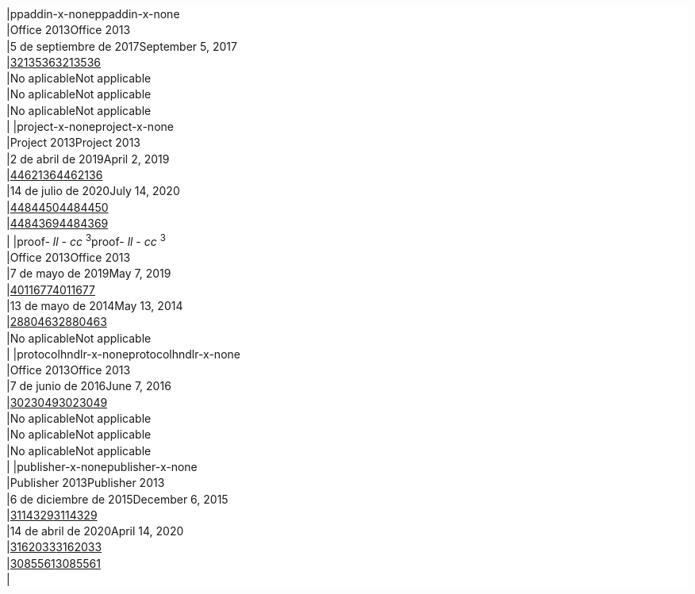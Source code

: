 |<span data-ttu-id="c0a18-525">ppaddin-x-none</span><span class="sxs-lookup"><span data-stu-id="c0a18-525">ppaddin-x-none</span></span>  <br/> |<span data-ttu-id="c0a18-526">Office 2013</span><span class="sxs-lookup"><span data-stu-id="c0a18-526">Office 2013</span></span>  <br/> |<span data-ttu-id="c0a18-527">5 de septiembre de 2017</span><span class="sxs-lookup"><span data-stu-id="c0a18-527">September 5, 2017</span></span>  <br/> |[<span data-ttu-id="c0a18-528">3213536</span><span class="sxs-lookup"><span data-stu-id="c0a18-528">3213536</span></span>](https://support.microsoft.com/help/3213536) <br/> |<span data-ttu-id="c0a18-529">No aplicable</span><span class="sxs-lookup"><span data-stu-id="c0a18-529">Not applicable</span></span>  <br/> |<span data-ttu-id="c0a18-530">No aplicable</span><span class="sxs-lookup"><span data-stu-id="c0a18-530">Not applicable</span></span>  <br/> |<span data-ttu-id="c0a18-531">No aplicable</span><span class="sxs-lookup"><span data-stu-id="c0a18-531">Not applicable</span></span>  <br/> |
|<span data-ttu-id="c0a18-532">project-x-none</span><span class="sxs-lookup"><span data-stu-id="c0a18-532">project-x-none</span></span>  <br/> |<span data-ttu-id="c0a18-533">Project 2013</span><span class="sxs-lookup"><span data-stu-id="c0a18-533">Project 2013</span></span>  <br/> |<span data-ttu-id="c0a18-534">2 de abril de 2019</span><span class="sxs-lookup"><span data-stu-id="c0a18-534">April 2, 2019</span></span> <br/> |[<span data-ttu-id="c0a18-535">4462136</span><span class="sxs-lookup"><span data-stu-id="c0a18-535">4462136</span></span>](https://support.microsoft.com/help/4462136) <br/> |<span data-ttu-id="c0a18-536">14 de julio de 2020</span><span class="sxs-lookup"><span data-stu-id="c0a18-536">July 14, 2020</span></span>  <br/> |[<span data-ttu-id="c0a18-537">4484450</span><span class="sxs-lookup"><span data-stu-id="c0a18-537">4484450</span></span>](https://support.microsoft.com/help/4484450) <br/>|[<span data-ttu-id="c0a18-538">4484369</span><span class="sxs-lookup"><span data-stu-id="c0a18-538">4484369</span></span>](https://support.microsoft.com/help/4484369) <br/> |
|<span data-ttu-id="c0a18-539">proof- *ll*   -   *cc* <sup>3</sup></span><span class="sxs-lookup"><span data-stu-id="c0a18-539">proof- *ll*  -  *cc* <sup>3</sup></span></span> <br/> |<span data-ttu-id="c0a18-540">Office 2013</span><span class="sxs-lookup"><span data-stu-id="c0a18-540">Office 2013</span></span>  <br/> |<span data-ttu-id="c0a18-541">7 de mayo de 2019</span><span class="sxs-lookup"><span data-stu-id="c0a18-541">May 7, 2019</span></span>  <br/> |[<span data-ttu-id="c0a18-542">4011677</span><span class="sxs-lookup"><span data-stu-id="c0a18-542">4011677</span></span>](https://support.microsoft.com/help/4011677) <br/> |<span data-ttu-id="c0a18-543">13 de mayo de 2014</span><span class="sxs-lookup"><span data-stu-id="c0a18-543">May 13, 2014</span></span>  <br/> |[<span data-ttu-id="c0a18-544">2880463</span><span class="sxs-lookup"><span data-stu-id="c0a18-544">2880463</span></span>](https://support.microsoft.com/kb/2880463) <br/> |<span data-ttu-id="c0a18-545">No aplicable</span><span class="sxs-lookup"><span data-stu-id="c0a18-545">Not applicable</span></span>  <br/> |
|<span data-ttu-id="c0a18-546">protocolhndlr-x-none</span><span class="sxs-lookup"><span data-stu-id="c0a18-546">protocolhndlr-x-none</span></span>  <br/> |<span data-ttu-id="c0a18-547">Office 2013</span><span class="sxs-lookup"><span data-stu-id="c0a18-547">Office 2013</span></span>  <br/> |<span data-ttu-id="c0a18-548">7 de junio de 2016</span><span class="sxs-lookup"><span data-stu-id="c0a18-548">June 7, 2016</span></span>  <br/> |[<span data-ttu-id="c0a18-549">3023049</span><span class="sxs-lookup"><span data-stu-id="c0a18-549">3023049</span></span>](https://support.microsoft.com/kb/3023049) <br/> |<span data-ttu-id="c0a18-550">No aplicable</span><span class="sxs-lookup"><span data-stu-id="c0a18-550">Not applicable</span></span>  <br/> |<span data-ttu-id="c0a18-551">No aplicable</span><span class="sxs-lookup"><span data-stu-id="c0a18-551">Not applicable</span></span>  <br/> |<span data-ttu-id="c0a18-552">No aplicable</span><span class="sxs-lookup"><span data-stu-id="c0a18-552">Not applicable</span></span>  <br/> |
|<span data-ttu-id="c0a18-553">publisher-x-none</span><span class="sxs-lookup"><span data-stu-id="c0a18-553">publisher-x-none</span></span>  <br/> |<span data-ttu-id="c0a18-554">Publisher 2013</span><span class="sxs-lookup"><span data-stu-id="c0a18-554">Publisher 2013</span></span>  <br/> |<span data-ttu-id="c0a18-555">6 de diciembre de 2015</span><span class="sxs-lookup"><span data-stu-id="c0a18-555">December 6, 2015</span></span>  <br/> |[<span data-ttu-id="c0a18-556">3114329</span><span class="sxs-lookup"><span data-stu-id="c0a18-556">3114329</span></span>](https://support.microsoft.com/help/3114329) <br/> |<span data-ttu-id="c0a18-557">14 de abril de 2020</span><span class="sxs-lookup"><span data-stu-id="c0a18-557">April 14, 2020</span></span>  <br/> |[<span data-ttu-id="c0a18-558">3162033</span><span class="sxs-lookup"><span data-stu-id="c0a18-558">3162033</span></span>](https://support.microsoft.com/help/3162033) <br/> |[<span data-ttu-id="c0a18-559">3085561</span><span class="sxs-lookup"><span data-stu-id="c0a18-559">3085561</span></span>](https://support.microsoft.com/help/3085561) <br/> |